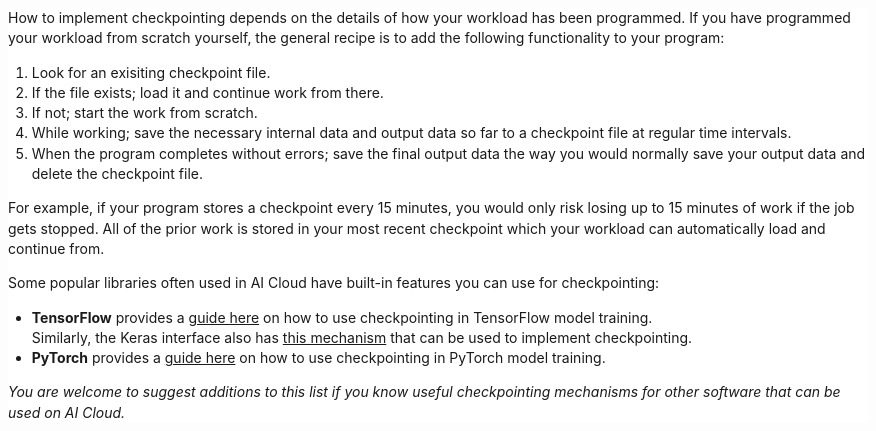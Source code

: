 How to implement checkpointing depends on the details of how your
workload has been programmed. If you have programmed your workload
from scratch yourself, the general recipe is to add the following
functionality to your program:

1. Look for an exisiting checkpoint file.
2. If the file exists; load it and continue work from there.
3. If not; start the work from scratch.
4. While working; save the necessary internal data and output data so
   far to a checkpoint file at regular time intervals.
5. When the program completes without errors; save the final output
   data the way you would normally save your output data and delete
   the checkpoint file.

For example, if your program stores a checkpoint every 15 minutes, you
would only risk losing up to 15 minutes of work if the job gets
stopped. All of the prior work is stored in your most recent
checkpoint which your workload can automatically load and continue
from.

Some popular libraries often used in AI Cloud have built-in features
you can use for checkpointing:

- **TensorFlow** provides a [guide
  here](https://www.tensorflow.org/guide/checkpoint) on how to use
  checkpointing in TensorFlow model training.  
  Similarly, the Keras interface also has [this
  mechanism](https://keras.io/api/callbacks/model_checkpoint/) that
  can be used to implement checkpointing.
- **PyTorch** provides a [guide
  here](https://pytorch.org/tutorials/recipes/recipes/saving_and_loading_a_general_checkpoint.html)
  on how to use checkpointing in PyTorch model training.

*You are welcome to suggest additions to this list if you know useful
checkpointing mechanisms for other software that can be used on AI
Cloud.*

